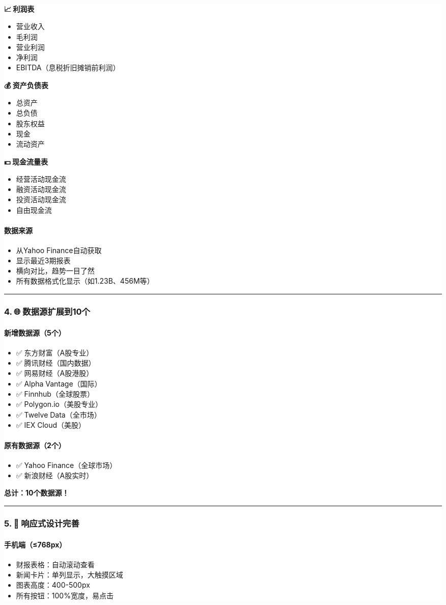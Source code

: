 **📈 利润表**
- 营业收入
- 毛利润
- 营业利润
- 净利润
- EBITDA（息税折旧摊销前利润）

**💰 资产负债表**
- 总资产
- 总负债
- 股东权益
- 现金
- 流动资产

**💵 现金流量表**
- 经营活动现金流
- 融资活动现金流
- 投资活动现金流
- 自由现金流

#### 数据来源
- 从Yahoo Finance自动获取
- 显示最近3期报表
- 横向对比，趋势一目了然
- 所有数据格式化显示（如1.23B、456M等）

---

### 4. 🌐 **数据源扩展到10个**

#### 新增数据源（5个）
- ✅ 东方财富（A股专业）
- ✅ 腾讯财经（国内数据）
- ✅ 网易财经（A股港股）
- ✅ Alpha Vantage（国际）
- ✅ Finnhub（全球股票）
- ✅ Polygon.io（美股专业）
- ✅ Twelve Data（全市场）
- ✅ IEX Cloud（美股）

#### 原有数据源（2个）
- ✅ Yahoo Finance（全球市场）
- ✅ 新浪财经（A股实时）

**总计：10个数据源！**

---

### 5. 📱 **响应式设计完善**

#### 手机端（≤768px）
- 财报表格：自动滚动查看
- 新闻卡片：单列显示，大触摸区域
- 图表高度：400-500px
- 所有按钮：100%宽度，易点击
